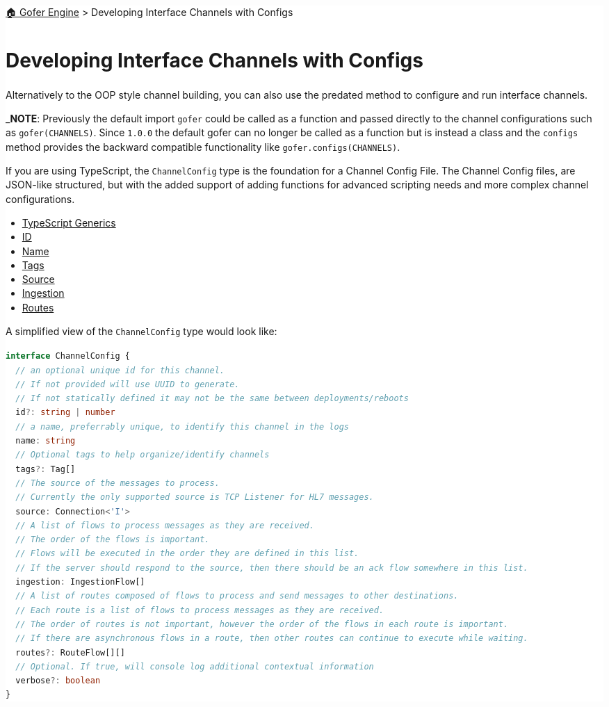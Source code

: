[🏠 Gofer Engine](./index.md) > Developing Interface Channels with Configs

# Developing Interface Channels with Configs

Alternatively to the OOP style channel building, you can also use the predated method to configure and run interface channels.

_**NOTE**: Previously the default import `gofer` could be called as a function and passed directly to the channel configurations such as `gofer(CHANNELS)`. Since `1.0.0` the default gofer can no longer be called as a function but is instead a class and the `configs` method provides the backward compatible functionality like `gofer.configs(CHANNELS)`.

If you are using TypeScript, the `ChannelConfig` type is the foundation for a Channel Config File. The Channel Config files, are JSON-like structured, but with the added support of adding functions for advanced scripting needs and more complex channel configurations.

- [TypeScript Generics](#forcing-a-config-style-with-generics)
- [ID](#id)
- [Name](#name)
- [Tags](#tags)
- [Source](#source)
- [Ingestion](#ingestion)
- [Routes](#routes)

A simplified view of the `ChannelConfig` type would look like:

```ts
interface ChannelConfig {
  // an optional unique id for this channel.
  // If not provided will use UUID to generate.
  // If not statically defined it may not be the same between deployments/reboots
  id?: string | number
  // a name, preferrably unique, to identify this channel in the logs
  name: string
  // Optional tags to help organize/identify channels
  tags?: Tag[]
  // The source of the messages to process.
  // Currently the only supported source is TCP Listener for HL7 messages.
  source: Connection<'I'>
  // A list of flows to process messages as they are received.
  // The order of the flows is important.
  // Flows will be executed in the order they are defined in this list.
  // If the server should respond to the source, then there should be an ack flow somewhere in this list.
  ingestion: IngestionFlow[]
  // A list of routes composed of flows to process and send messages to other destinations.
  // Each route is a list of flows to process messages as they are received.
  // The order of routes is not important, however the order of the flows in each route is important.
  // If there are asynchronous flows in a route, then other routes can continue to execute while waiting.
  routes?: RouteFlow[][]
  // Optional. If true, will console log additional contextual information
  verbose?: boolean
}
```
